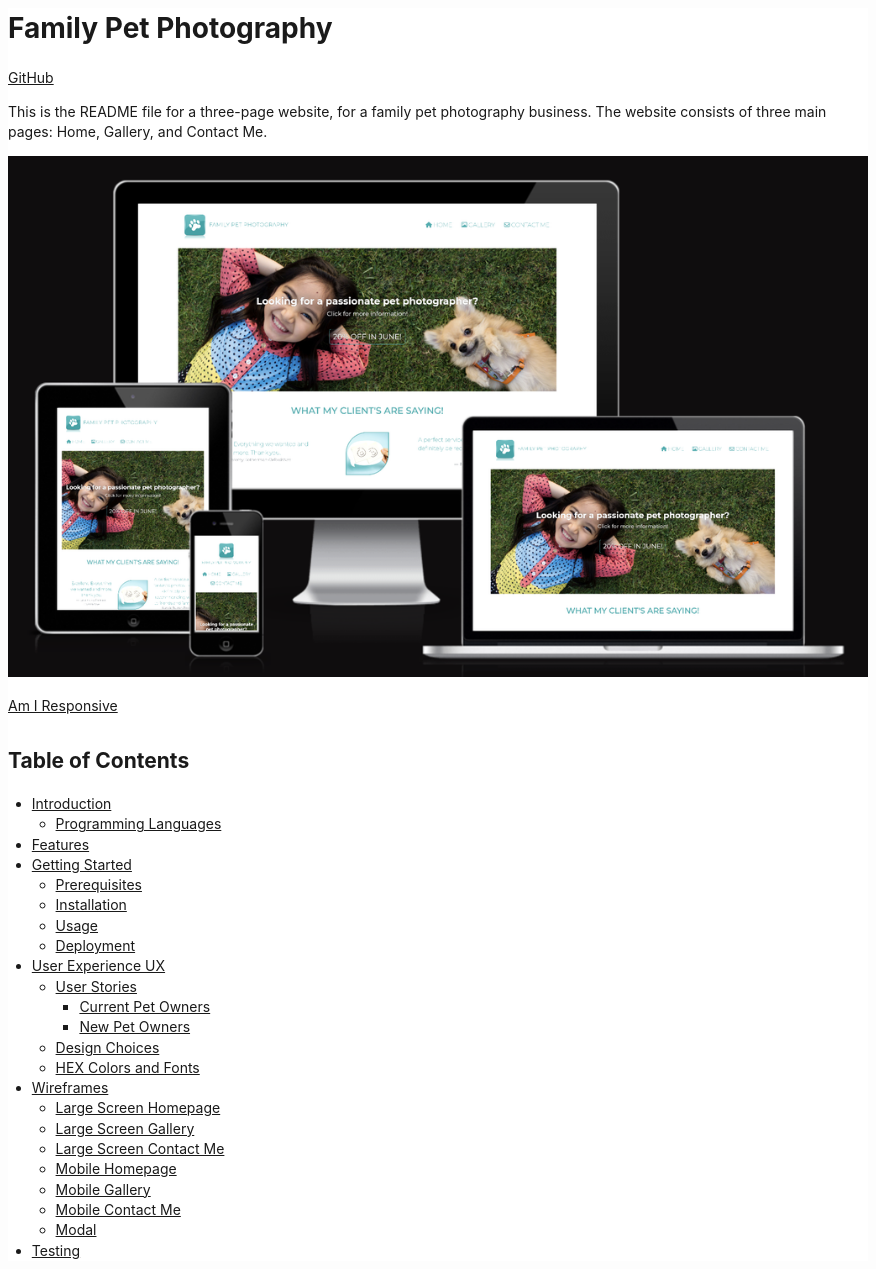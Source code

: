 # Family Pet Photography

[GitHub](https://orgnatedrake.github.io/milestone-project-1/)

This is the README file for a three-page website, for a family pet photography business. The website consists of three main pages: Home, Gallery, and Contact Me.

![I Am Responsive](docs/iamresponsive.png)

[Am I Responsive](https://ui.dev/amiresponsive?url=https://orgnatedrake.github.io/milestone-project-1/)

## Table of Contents

- [Introduction](#introduction)
  - [Programming Languages](#programming-languages)
- [Features](#features)
- [Getting Started](#getting-started)
  - [Prerequisites](#prerequisites)
  - [Installation](#installation)
  - [Usage](#usage)
  - [Deployment](#deployment)
- [User Experience UX](#user-experience-ux)
  - [User Stories](#user-stories)
    - [Current Pet Owners](#current-pet-owners)
    - [New Pet Owners](#new-pet-owners)
  - [Design Choices](#design-choices)
  - [HEX Colors and Fonts](#hex-colors-and-fonts)
- [Wireframes](#wireframes)
  - [Large Screen Homepage](#large-screen-homepage)
  - [Large Screen Gallery](#large-screen-gallery)
  - [Large Screen Contact Me](#large-screen-contact-me)
  - [Mobile Homepage](#mobile-homepage)
  - [Mobile Gallery](#mobile-gallery)
  - [Mobile Contact Me](#mobile-contact-me)
  - [Modal](#modal)
- [Testing](#testing)